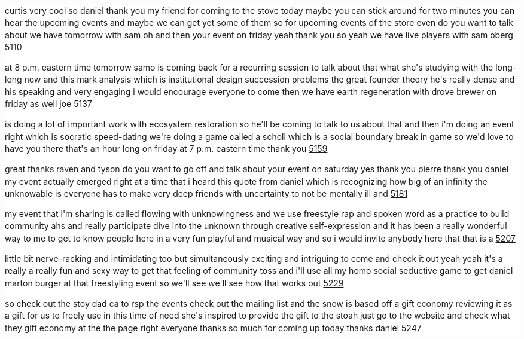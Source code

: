 curtis very cool so daniel thank you my friend for coming to the stove today maybe you can stick around for two minutes you can hear the upcoming events and maybe we can get yet some of them so for upcoming events of the store even do you want to talk about we have tomorrow with sam oh and then your event on friday yeah thank you so yeah we have live players with sam oberg [5110](https://www.youtube.com/watch?v=hKvVdGNzCQk&t=5110.0s)

at 8 p.m. eastern time tomorrow samo is coming back for a recurring session to talk about that what she's studying with the long-long now and this mark analysis which is institutional design succession problems the great founder theory he's really dense and his speaking and very engaging i would encourage everyone to come then we have earth regeneration with drove brewer on friday as well joe [5137](https://www.youtube.com/watch?v=hKvVdGNzCQk&t=5137.89s)

is doing a lot of important work with ecosystem restoration so he'll be coming to talk to us about that and then i'm doing an event right which is socratic speed-dating we're doing a game called a scholl which is a social boundary break in game so we'd love to have you there that's an hour long on friday at 7 p.m. eastern time thank you [5159](https://www.youtube.com/watch?v=hKvVdGNzCQk&t=5159.25s)

great thanks raven and tyson do you want to go off and talk about your event on saturday yes thank you pierre thank you daniel my event actually emerged right at a time that i heard this quote from daniel which is recognizing how big of an infinity the unknowable is everyone has to make very deep friends with uncertainty to not be mentally ill and [5181](https://www.youtube.com/watch?v=hKvVdGNzCQk&t=5181.69s)

my event that i'm sharing is called flowing with unknowingness and we use freestyle rap and spoken word as a practice to build community ahs and really participate dive into the unknown through creative self-expression and it has been a really wonderful way to me to get to know people here in a very fun playful and musical way and so i would invite anybody here that that is a [5207](https://www.youtube.com/watch?v=hKvVdGNzCQk&t=5207.79s)

little bit nerve-racking and intimidating too but simultaneously exciting and intriguing to come and check it out yeah yeah it's a really a really fun and sexy way to get that feeling of community toss and i'll use all my homo social seductive game to get daniel marton burger at that freestyling event so we'll see we'll see how that works out [5229](https://www.youtube.com/watch?v=hKvVdGNzCQk&t=5229.96s)

so check out the stoy dad ca to rsp the events check out the mailing list and the snow is based off a gift economy reviewing it as a gift for us to freely use in this time of need she's inspired to provide the gift to the stoah just go to the website and check what they gift economy at the the page right everyone thanks so much for coming up today thanks daniel [5247](https://www.youtube.com/watch?v=hKvVdGNzCQk&t=5247.03s)